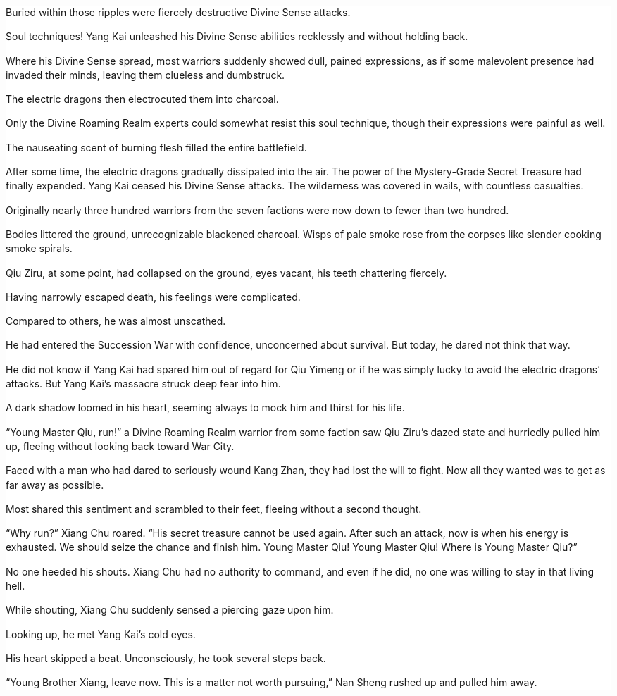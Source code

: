 Buried within those ripples were fiercely destructive Divine Sense attacks.

Soul techniques! Yang Kai unleashed his Divine Sense abilities recklessly and without holding back.

Where his Divine Sense spread, most warriors suddenly showed dull, pained expressions, as if some malevolent presence had invaded their minds, leaving them clueless and dumbstruck.

The electric dragons then electrocuted them into charcoal.

Only the Divine Roaming Realm experts could somewhat resist this soul technique, though their expressions were painful as well.

The nauseating scent of burning flesh filled the entire battlefield.

After some time, the electric dragons gradually dissipated into the air. The power of the Mystery-Grade Secret Treasure had finally expended. Yang Kai ceased his Divine Sense attacks. The wilderness was covered in wails, with countless casualties.

Originally nearly three hundred warriors from the seven factions were now down to fewer than two hundred.

Bodies littered the ground, unrecognizable blackened charcoal. Wisps of pale smoke rose from the corpses like slender cooking smoke spirals.

Qiu Ziru, at some point, had collapsed on the ground, eyes vacant, his teeth chattering fiercely.

Having narrowly escaped death, his feelings were complicated.

Compared to others, he was almost unscathed.

He had entered the Succession War with confidence, unconcerned about survival. But today, he dared not think that way.

He did not know if Yang Kai had spared him out of regard for Qiu Yimeng or if he was simply lucky to avoid the electric dragons’ attacks. But Yang Kai’s massacre struck deep fear into him.

A dark shadow loomed in his heart, seeming always to mock him and thirst for his life.

“Young Master Qiu, run!” a Divine Roaming Realm warrior from some faction saw Qiu Ziru’s dazed state and hurriedly pulled him up, fleeing without looking back toward War City.

Faced with a man who had dared to seriously wound Kang Zhan, they had lost the will to fight. Now all they wanted was to get as far away as possible.

Most shared this sentiment and scrambled to their feet, fleeing without a second thought.

“Why run?” Xiang Chu roared. “His secret treasure cannot be used again. After such an attack, now is when his energy is exhausted. We should seize the chance and finish him. Young Master Qiu! Young Master Qiu! Where is Young Master Qiu?”

No one heeded his shouts. Xiang Chu had no authority to command, and even if he did, no one was willing to stay in that living hell.

While shouting, Xiang Chu suddenly sensed a piercing gaze upon him.

Looking up, he met Yang Kai’s cold eyes.

His heart skipped a beat. Unconsciously, he took several steps back.

“Young Brother Xiang, leave now. This is a matter not worth pursuing,” Nan Sheng rushed up and pulled him away.
